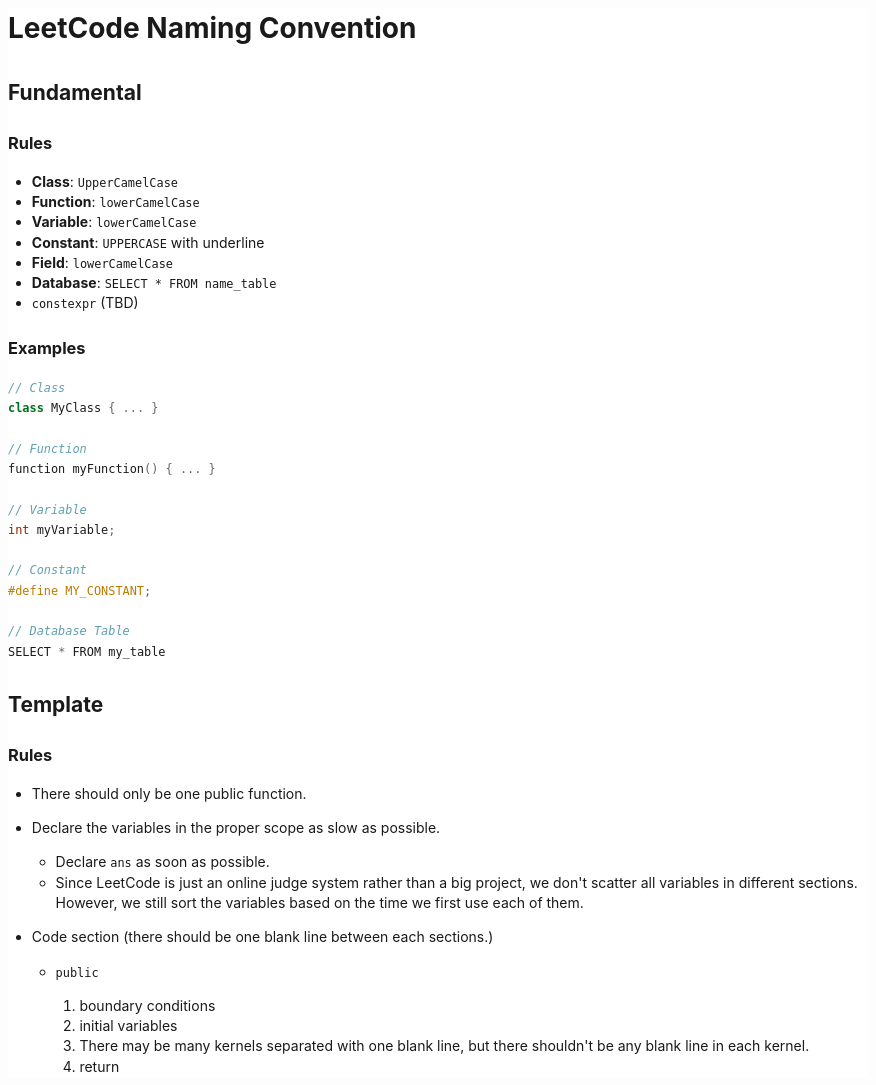 # LeetCode Naming Convention

## Fundamental

### Rules

- **Class**: `UpperCamelCase`
- **Function**: `lowerCamelCase`
- **Variable**: `lowerCamelCase`
- **Constant**: `UPPERCASE` with underline
- **Field**: `lowerCamelCase`
- **Database**: `SELECT * FROM name_table`
- `constexpr` (TBD)

### Examples

```cpp
// Class
class MyClass { ... }

// Function
function myFunction() { ... }

// Variable
int myVariable;

// Constant
#define MY_CONSTANT;

// Database Table
SELECT * FROM my_table
```

## Template

### Rules

- There should only be one public function.
- Declare the variables in the proper scope as slow as possible.

  - Declare `ans` as soon as possible.
  - Since LeetCode is just an online judge system rather than a big project, we don't scatter all variables in different sections. However, we still sort the variables based on the time we first use each of them.

- Code section (there should be one blank line between each sections.)

  - `public`

    1. boundary conditions
    2. initial variables
    3. There may be many kernels separated with one blank line, but there shouldn't be any blank line in each kernel.
    4. return
